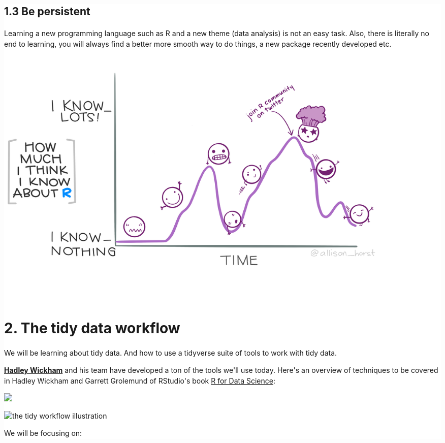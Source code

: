 ## 1.3 Be persistent

Learning a new programming language such as R and a new theme (data analysis) is not an easy task. 
Also, there is literally no end to learning, you will always find a better more smooth way to do things, a new package recently developed etc. 

<img src="../img/01-r-rollercoaster.png" width="800px" alt="the R rollercoaster"> 


# 2. The tidy data workflow

We will be learning about tidy data. And how to use a tidyverse suite of tools to work with tidy data.

[**Hadley Wickham**](http://hadley.nz/) and his team have developed a ton of the tools we'll use today. 
Here's an overview of techniques to be covered in Hadley Wickham and Garrett Grolemund of RStudio's book [R for Data Science](http://r4ds.had.co.nz/):

![](../img/r4ds_data-science.png)

<img src="../img/01-tidy-workflow.png" width="800px" alt="the tidy workflow illustration">


We will be focusing on: 
